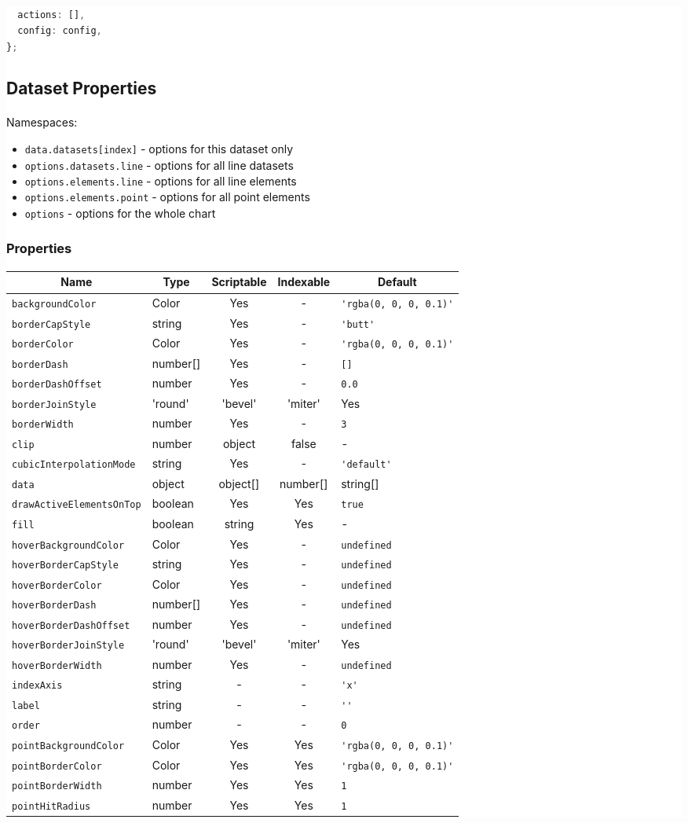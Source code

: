 ```javascript
  actions: [],
  config: config,
};
```

## Dataset Properties

Namespaces:

- `data.datasets[index]` - options for this dataset only
- `options.datasets.line` - options for all line datasets
- `options.elements.line` - options for all line elements
- `options.elements.point` - options for all point elements
- `options` - options for the whole chart

### Properties

| Name | Type | Scriptable | Indexable | Default |
| ---- | ---- | :----: | :----: | ---- |
| `backgroundColor` | Color | Yes | - | `'rgba(0, 0, 0, 0.1)'` |
| `borderCapStyle` | string | Yes | - | `'butt'` |
| `borderColor` | Color | Yes | - | `'rgba(0, 0, 0, 0.1)'` |
| `borderDash` | number[] | Yes | - | `[]` |
| `borderDashOffset` | number | Yes | - | `0.0` |
| `borderJoinStyle` | 'round'|'bevel'|'miter' | Yes | - | `'miter'` |
| `borderWidth` | number | Yes | - | `3` |
| `clip` | number|object|false | - | `undefined` |
| `cubicInterpolationMode` | string | Yes | - | `'default'` |
| `data` | object|object[]|number[]|string[] | - | **required** |
| `drawActiveElementsOnTop` | boolean | Yes | Yes | `true` |
| `fill` | boolean|string | Yes | - | `false` |
| `hoverBackgroundColor` | Color | Yes | - | `undefined` |
| `hoverBorderCapStyle` | string | Yes | - | `undefined` |
| `hoverBorderColor` | Color | Yes | - | `undefined` |
| `hoverBorderDash` | number[] | Yes | - | `undefined` |
| `hoverBorderDashOffset` | number | Yes | - | `undefined` |
| `hoverBorderJoinStyle` | 'round'|'bevel'|'miter' | Yes | - | `undefined` |
| `hoverBorderWidth` | number | Yes | - | `undefined` |
| `indexAxis` | string | - | - | `'x'` |
| `label` | string | - | - | `''` |
| `order` | number | - | - | `0` |
| `pointBackgroundColor` | Color | Yes | Yes | `'rgba(0, 0, 0, 0.1)'` |
| `pointBorderColor` | Color | Yes | Yes | `'rgba(0, 0, 0, 0.1)'` |
| `pointBorderWidth` | number | Yes | Yes | `1` |
| `pointHitRadius` | number | Yes | Yes | `1` |